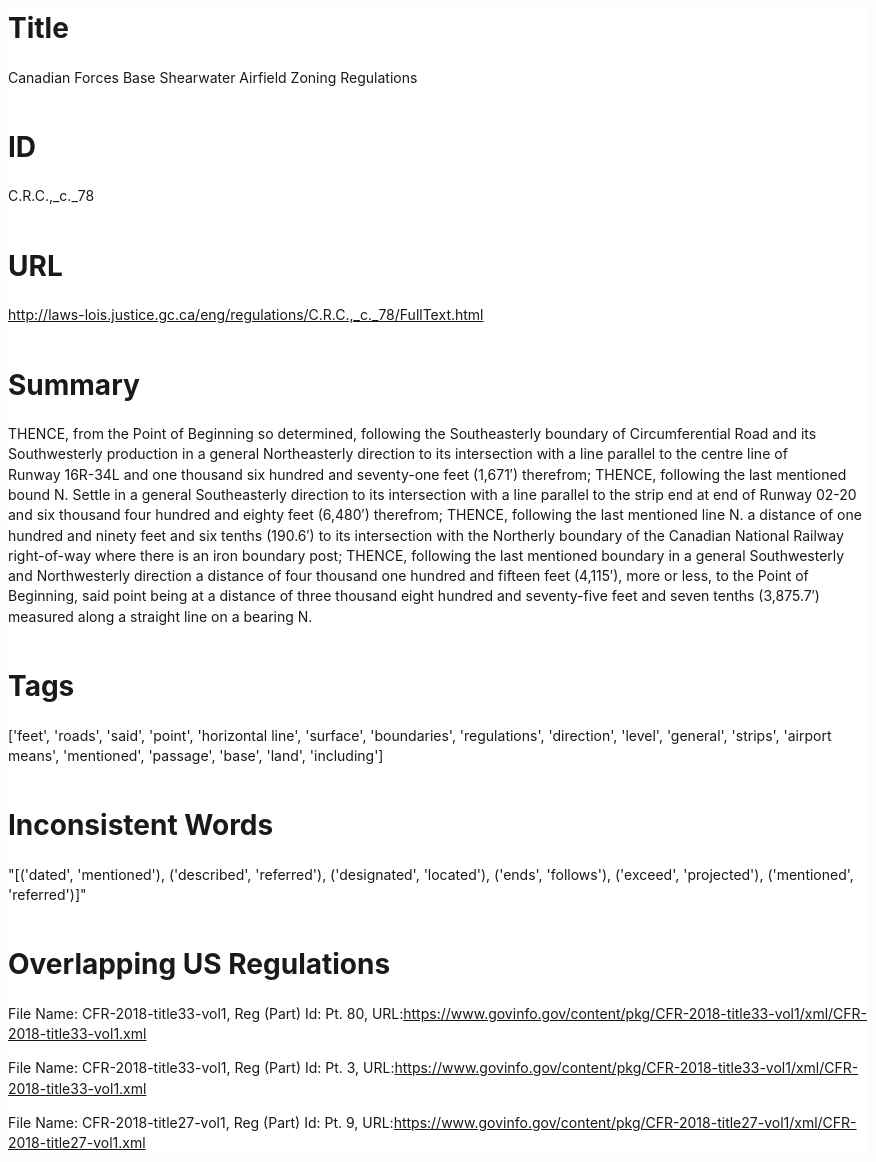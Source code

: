 # Title
Canadian Forces Base Shearwater Airfield Zoning Regulations


# ID
C.R.C.,_c._78

# URL
http://laws-lois.justice.gc.ca/eng/regulations/C.R.C.,_c._78/FullText.html


# Summary
THENCE, from the Point of Beginning so determined, following the Southeasterly boundary of Circumferential Road and its Southwesterly production in a general Northeasterly direction to its intersection with a line parallel to the centre line of Runway 16R-34L and one thousand six hundred and seventy-one feet (1,671′) therefrom; THENCE, following the last mentioned bound N.
Settle in a general Southeasterly direction to its intersection with a line parallel to the strip end at end of Runway 02-20 and six thousand four hundred and eighty feet (6,480′) therefrom; THENCE, following the last mentioned line N.
a distance of one hundred and ninety feet and six tenths (190.6′) to its intersection with the Northerly boundary of the Canadian National Railway right-of-way where there is an iron boundary post; THENCE, following the last mentioned boundary in a general Southwesterly and Northwesterly direction a distance of four thousand one hundred and fifteen feet (4,115′), more or less, to the Point of Beginning, said point being at a distance of three thousand eight hundred and seventy-five feet and seven tenths (3,875.7′) measured along a straight line on a bearing N.


# Tags
['feet', 'roads', 'said', 'point', 'horizontal line', 'surface', 'boundaries', 'regulations', 'direction', 'level', 'general', 'strips', 'airport means', 'mentioned', 'passage', 'base', 'land', 'including']


# Inconsistent Words
"[('dated', 'mentioned'), ('described', 'referred'), ('designated', 'located'), ('ends', 'follows'), ('exceed', 'projected'), ('mentioned', 'referred')]"


# Overlapping US Regulations
File Name: CFR-2018-title33-vol1, Reg (Part) Id: Pt. 80, URL:https://www.govinfo.gov/content/pkg/CFR-2018-title33-vol1/xml/CFR-2018-title33-vol1.xml

File Name: CFR-2018-title33-vol1, Reg (Part) Id: Pt. 3, URL:https://www.govinfo.gov/content/pkg/CFR-2018-title33-vol1/xml/CFR-2018-title33-vol1.xml

File Name: CFR-2018-title27-vol1, Reg (Part) Id: Pt. 9, URL:https://www.govinfo.gov/content/pkg/CFR-2018-title27-vol1/xml/CFR-2018-title27-vol1.xml

